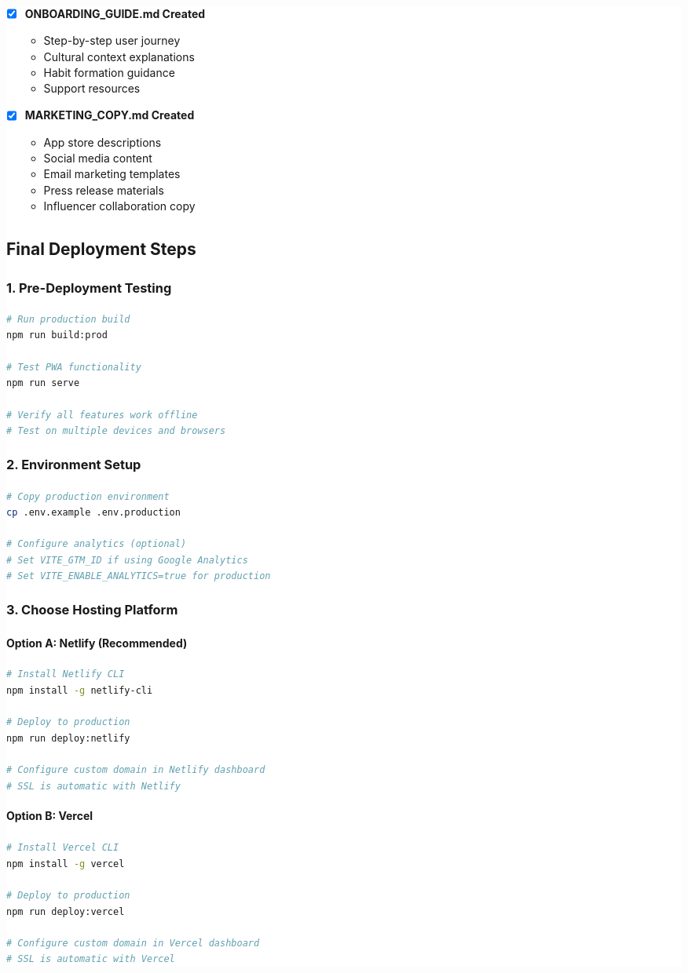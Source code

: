 - [x] **ONBOARDING_GUIDE.md Created**
  - Step-by-step user journey
  - Cultural context explanations
  - Habit formation guidance
  - Support resources

- [x] **MARKETING_COPY.md Created**
  - App store descriptions
  - Social media content
  - Email marketing templates
  - Press release materials
  - Influencer collaboration copy

## Final Deployment Steps

### 1. Pre-Deployment Testing
```bash
# Run production build
npm run build:prod

# Test PWA functionality
npm run serve

# Verify all features work offline
# Test on multiple devices and browsers
```

### 2. Environment Setup
```bash
# Copy production environment
cp .env.example .env.production

# Configure analytics (optional)
# Set VITE_GTM_ID if using Google Analytics
# Set VITE_ENABLE_ANALYTICS=true for production
```

### 3. Choose Hosting Platform

#### Option A: Netlify (Recommended)
```bash
# Install Netlify CLI
npm install -g netlify-cli

# Deploy to production
npm run deploy:netlify

# Configure custom domain in Netlify dashboard
# SSL is automatic with Netlify
```

#### Option B: Vercel
```bash
# Install Vercel CLI
npm install -g vercel

# Deploy to production
npm run deploy:vercel

# Configure custom domain in Vercel dashboard
# SSL is automatic with Vercel
```
